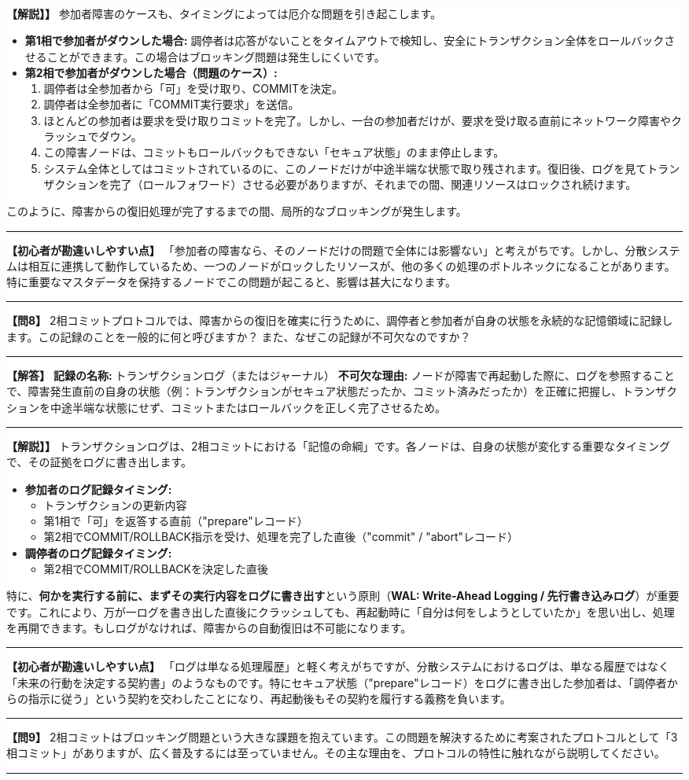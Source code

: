 **【解説】】**
参加者障害のケースも、タイミングによっては厄介な問題を引き起こします。

*   **第1相で参加者がダウンした場合:**
    調停者は応答がないことをタイムアウトで検知し、安全にトランザクション全体をロールバックさせることができます。この場合はブロッキング問題は発生しにくいです。
*   **第2相で参加者がダウンした場合（問題のケース）:**
    1.  調停者は全参加者から「可」を受け取り、COMMITを決定。
    2.  調停者は全参加者に「COMMIT実行要求」を送信。
    3.  ほとんどの参加者は要求を受け取りコミットを完了。しかし、一台の参加者だけが、要求を受け取る直前にネットワーク障害やクラッシュでダウン。
    4.  この障害ノードは、コミットもロールバックもできない「セキュア状態」のまま停止します。
    5.  システム全体としてはコミットされているのに、このノードだけが中途半端な状態で取り残されます。復旧後、ログを見てトランザクションを完了（ロールフォワード）させる必要がありますが、それまでの間、関連リソースはロックされ続けます。

このように、障害からの復旧処理が完了するまでの間、局所的なブロッキングが発生します。

---
**【初心者が勘違いしやすい点】**
「参加者の障害なら、そのノードだけの問題で全体には影響ない」と考えがちです。しかし、分散システムは相互に連携して動作しているため、一つのノードがロックしたリソースが、他の多くの処理のボトルネックになることがあります。特に重要なマスタデータを保持するノードでこの問題が起こると、影響は甚大になります。

---
**【問8】**
2相コミットプロトコルでは、障害からの復旧を確実に行うために、調停者と参加者が自身の状態を永続的な記憶領域に記録します。この記録のことを一般的に何と呼びますか？ また、なぜこの記録が不可欠なのですか？

---
**【解答】**
**記録の名称:** トランザクションログ（またはジャーナル）
**不可欠な理由:** ノードが障害で再起動した際に、ログを参照することで、障害発生直前の自身の状態（例：トランザクションがセキュア状態だったか、コミット済みだったか）を正確に把握し、トランザクションを中途半端な状態にせず、コミットまたはロールバックを正しく完了させるため。

---
**【解説】】**
トランザクションログは、2相コミットにおける「記憶の命綱」です。各ノードは、自身の状態が変化する重要なタイミングで、その証拠をログに書き出します。

*   **参加者のログ記録タイミング:**
    *   トランザクションの更新内容
    *   第1相で「可」を返答する直前（"prepare"レコード）
    *   第2相でCOMMIT/ROLLBACK指示を受け、処理を完了した直後（"commit" / "abort"レコード）
*   **調停者のログ記録タイミング:**
    *   第2相でCOMMIT/ROLLBACKを決定した直後

特に、**何かを実行する前に、まずその実行内容をログに書き出す**という原則（**WAL: Write-Ahead Logging / 先行書き込みログ**）が重要です。これにより、万が一ログを書き出した直後にクラッシュしても、再起動時に「自分は何をしようとしていたか」を思い出し、処理を再開できます。もしログがなければ、障害からの自動復旧は不可能になります。

---
**【初心者が勘違いしやすい点】**
「ログは単なる処理履歴」と軽く考えがちですが、分散システムにおけるログは、単なる履歴ではなく「未来の行動を決定する契約書」のようなものです。特にセキュア状態（"prepare"レコード）をログに書き出した参加者は、「調停者からの指示に従う」という契約を交わしたことになり、再起動後もその契約を履行する義務を負います。

---
**【問9】**
2相コミットはブロッキング問題という大きな課題を抱えています。この問題を解決するために考案されたプロトコルとして「3相コミット」がありますが、広く普及するには至っていません。その主な理由を、プロトコルの特性に触れながら説明してください。

---